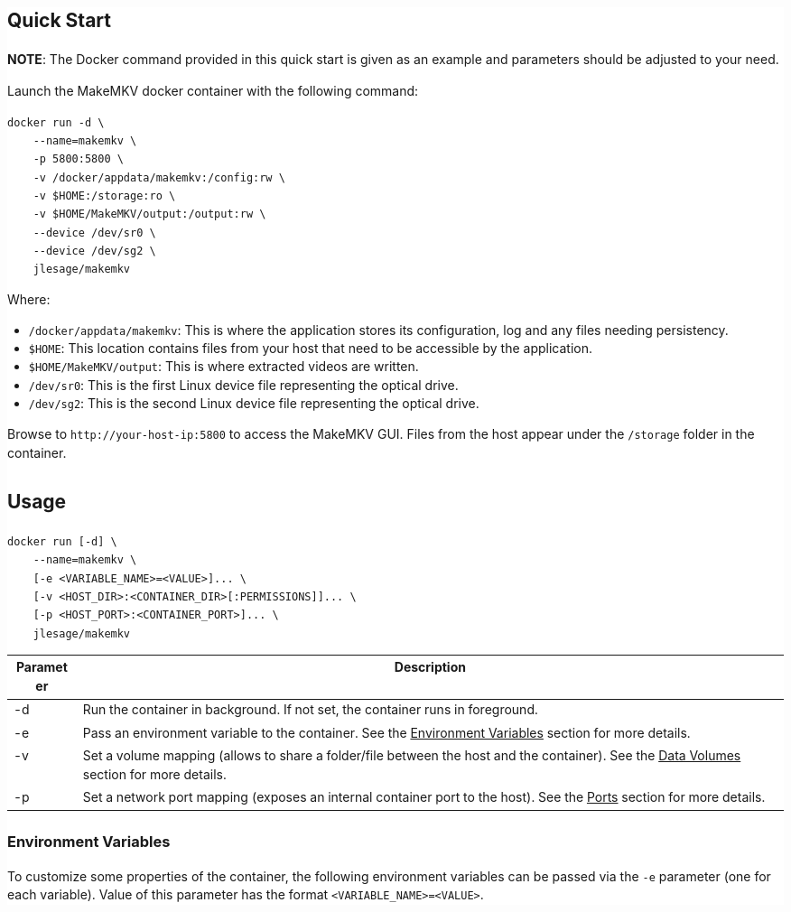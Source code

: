 ## Quick Start

**NOTE**: The Docker command provided in this quick start is given as an example
and parameters should be adjusted to your need.

Launch the MakeMKV docker container with the following command:
```
docker run -d \
    --name=makemkv \
    -p 5800:5800 \
    -v /docker/appdata/makemkv:/config:rw \
    -v $HOME:/storage:ro \
    -v $HOME/MakeMKV/output:/output:rw \
    --device /dev/sr0 \
    --device /dev/sg2 \
    jlesage/makemkv
```

Where:
  - `/docker/appdata/makemkv`: This is where the application stores its configuration, log and any files needing persistency.
  - `$HOME`: This location contains files from your host that need to be accessible by the application.
  - `$HOME/MakeMKV/output`: This is where extracted videos are written.
  - `/dev/sr0`: This is the first Linux device file representing the optical drive.
  - `/dev/sg2`: This is the second Linux device file representing the optical drive.

Browse to `http://your-host-ip:5800` to access the MakeMKV GUI.
Files from the host appear under the `/storage` folder in the container.

## Usage

```
docker run [-d] \
    --name=makemkv \
    [-e <VARIABLE_NAME>=<VALUE>]... \
    [-v <HOST_DIR>:<CONTAINER_DIR>[:PERMISSIONS]]... \
    [-p <HOST_PORT>:<CONTAINER_PORT>]... \
    jlesage/makemkv
```
| Parameter | Description |
|-----------|-------------|
| -d        | Run the container in background.  If not set, the container runs in foreground. |
| -e        | Pass an environment variable to the container.  See the [Environment Variables](#environment-variables) section for more details. |
| -v        | Set a volume mapping (allows to share a folder/file between the host and the container).  See the [Data Volumes](#data-volumes) section for more details. |
| -p        | Set a network port mapping (exposes an internal container port to the host).  See the [Ports](#ports) section for more details. |

### Environment Variables

To customize some properties of the container, the following environment
variables can be passed via the `-e` parameter (one for each variable).  Value
of this parameter has the format `<VARIABLE_NAME>=<VALUE>`.


[SSVNC]: http://www.karlrunge.com/x11vnc/ssvnc.html
[TimeZone]: http://en.wikipedia.org/wiki/List_of_tz_database_time_zones
[create a new issue]: https://github.com/jlesage/docker-makemkv/issues